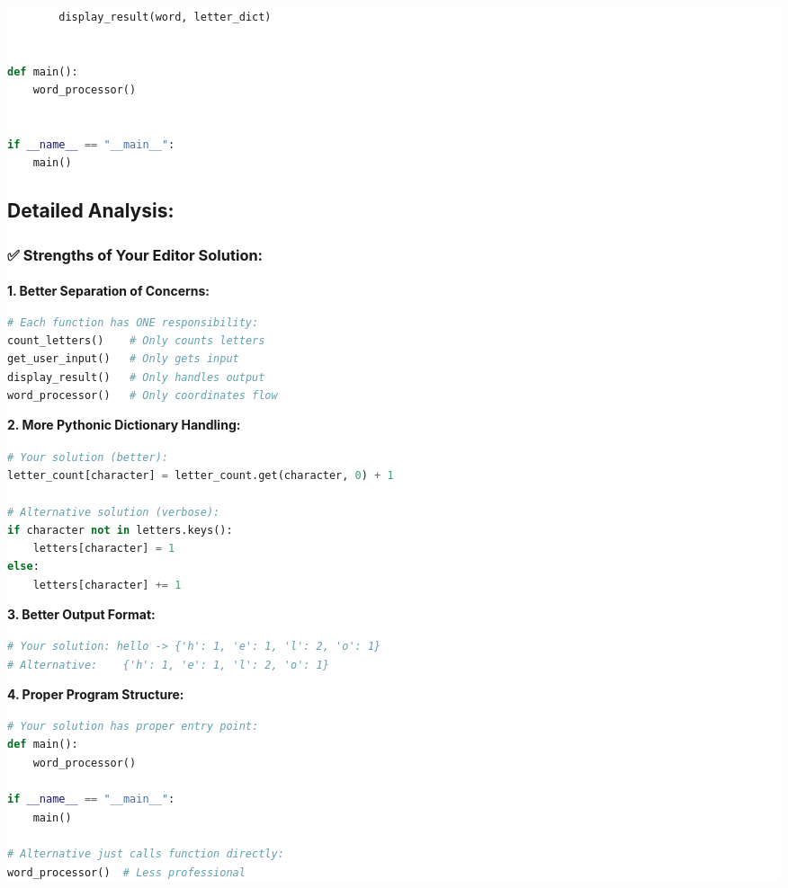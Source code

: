 ```python
        display_result(word, letter_dict)


def main():
    word_processor()


if __name__ == "__main__":
    main()

```
## **Detailed Analysis:**

### **✅ Strengths of Your Editor Solution:**

**1. Better Separation of Concerns:**
```python
# Each function has ONE responsibility:
count_letters()    # Only counts letters
get_user_input()   # Only gets input  
display_result()   # Only handles output
word_processor()   # Only coordinates flow
```

**2. More Pythonic Dictionary Handling:**
```python
# Your solution (better):
letter_count[character] = letter_count.get(character, 0) + 1

# Alternative solution (verbose):
if character not in letters.keys():
    letters[character] = 1
else:
    letters[character] += 1
```

**3. Better Output Format:**
```python
# Your solution: hello -> {'h': 1, 'e': 1, 'l': 2, 'o': 1}
# Alternative:    {'h': 1, 'e': 1, 'l': 2, 'o': 1}
```

**4. Proper Program Structure:**
```python
# Your solution has proper entry point:
def main():
    word_processor()

if __name__ == "__main__":
    main()

# Alternative just calls function directly:
word_processor()  # Less professional
```
